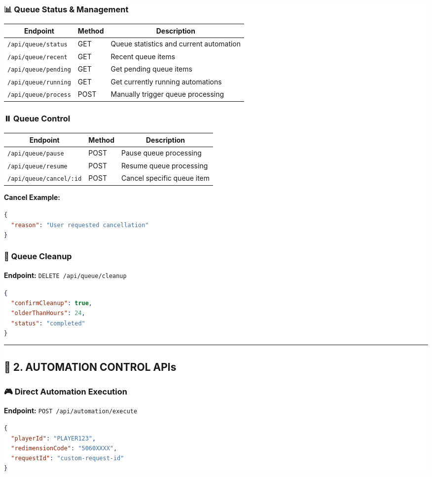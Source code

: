 ### 📊 Queue Status & Management

| Endpoint             | Method | Description                             |
| -------------------- | ------ | --------------------------------------- |
| `/api/queue/status`  | GET    | Queue statistics and current automation |
| `/api/queue/recent`  | GET    | Recent queue items                      |
| `/api/queue/pending` | GET    | Get pending queue items                 |
| `/api/queue/running` | GET    | Get currently running automations       |
| `/api/queue/process` | POST   | Manually trigger queue processing       |

### ⏸️ Queue Control

| Endpoint                | Method | Description                |
| ----------------------- | ------ | -------------------------- |
| `/api/queue/pause`      | POST   | Pause queue processing     |
| `/api/queue/resume`     | POST   | Resume queue processing    |
| `/api/queue/cancel/:id` | POST   | Cancel specific queue item |

**Cancel Example:**

```json
{
  "reason": "User requested cancellation"
}
```

### 🧹 Queue Cleanup

**Endpoint:** `DELETE /api/queue/cleanup`

```json
{
  "confirmCleanup": true,
  "olderThanHours": 24,
  "status": "completed"
}
```

---

## 🤖 **2. AUTOMATION CONTROL APIs**

### 🎮 Direct Automation Execution

**Endpoint:** `POST /api/automation/execute`

```json
{
  "playerId": "PLAYER123",
  "redimensionCode": "5060XXXX",
  "requestId": "custom-request-id"
}
```
